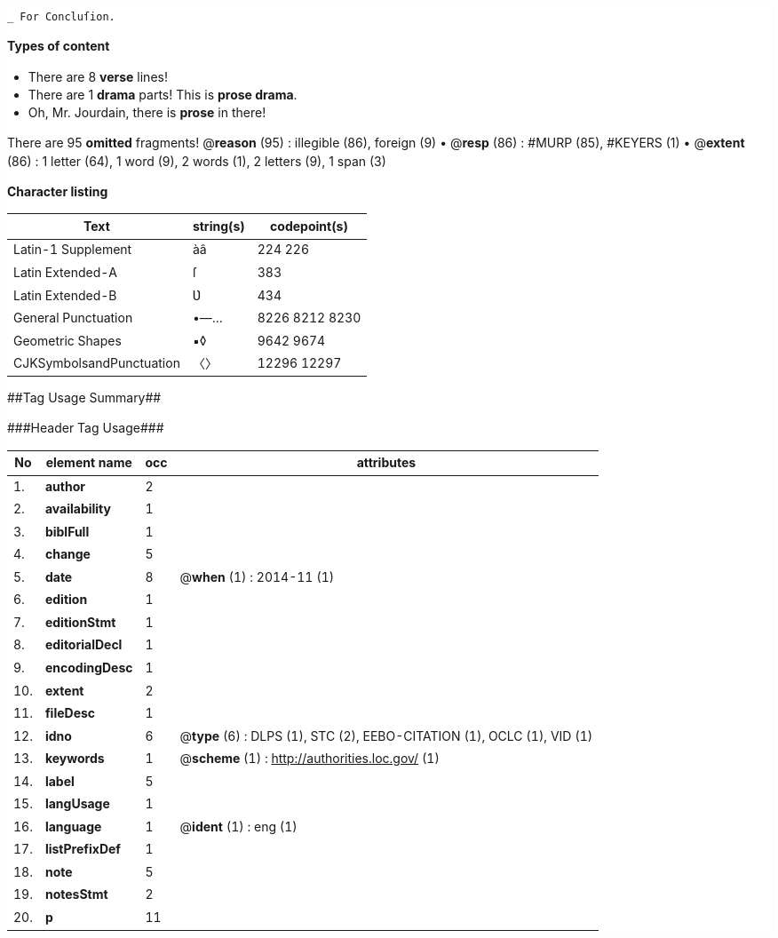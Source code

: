     _ For Concluſion.

**Types of content**

  * There are 8 **verse** lines!
  * There are 1 **drama** parts! This is **prose drama**.
  * Oh, Mr. Jourdain, there is **prose** in there!

There are 95 **omitted** fragments! 
 @__reason__ (95) : illegible (86), foreign (9)  •  @__resp__ (86) : #MURP (85), #KEYERS (1)  •  @__extent__ (86) : 1 letter (64), 1 word (9), 2 words (1), 2 letters (9), 1 span (3)

**Character listing**


|Text|string(s)|codepoint(s)|
|---|---|---|
|Latin-1 Supplement|àâ|224 226|
|Latin Extended-A|ſ|383|
|Latin Extended-B|Ʋ|434|
|General Punctuation|•—…|8226 8212 8230|
|Geometric Shapes|▪◊|9642 9674|
|CJKSymbolsandPunctuation|〈〉|12296 12297|

##Tag Usage Summary##

###Header Tag Usage###

|No|element name|occ|attributes|
|---|---|---|---|
|1.|__author__|2||
|2.|__availability__|1||
|3.|__biblFull__|1||
|4.|__change__|5||
|5.|__date__|8| @__when__ (1) : 2014-11 (1)|
|6.|__edition__|1||
|7.|__editionStmt__|1||
|8.|__editorialDecl__|1||
|9.|__encodingDesc__|1||
|10.|__extent__|2||
|11.|__fileDesc__|1||
|12.|__idno__|6| @__type__ (6) : DLPS (1), STC (2), EEBO-CITATION (1), OCLC (1), VID (1)|
|13.|__keywords__|1| @__scheme__ (1) : http://authorities.loc.gov/ (1)|
|14.|__label__|5||
|15.|__langUsage__|1||
|16.|__language__|1| @__ident__ (1) : eng (1)|
|17.|__listPrefixDef__|1||
|18.|__note__|5||
|19.|__notesStmt__|2||
|20.|__p__|11||